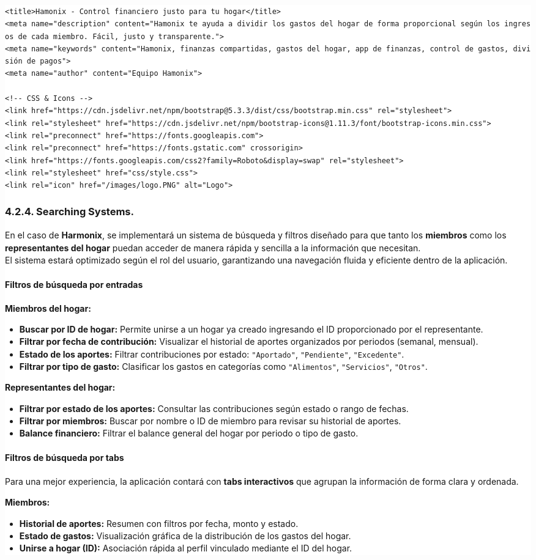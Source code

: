     <title>Hamonix - Control financiero justo para tu hogar</title>
    <meta name="description" content="Hamonix te ayuda a dividir los gastos del hogar de forma proporcional según los ingresos de cada miembro. Fácil, justo y transparente.">
    <meta name="keywords" content="Hamonix, finanzas compartidas, gastos del hogar, app de finanzas, control de gastos, división de pagos">
    <meta name="author" content="Equipo Hamonix">

    <!-- CSS & Icons -->
    <link href="https://cdn.jsdelivr.net/npm/bootstrap@5.3.3/dist/css/bootstrap.min.css" rel="stylesheet">
    <link rel="stylesheet" href="https://cdn.jsdelivr.net/npm/bootstrap-icons@1.11.3/font/bootstrap-icons.min.css">
    <link rel="preconnect" href="https://fonts.googleapis.com">
    <link rel="preconnect" href="https://fonts.gstatic.com" crossorigin>
    <link href="https://fonts.googleapis.com/css2?family=Roboto&display=swap" rel="stylesheet">
    <link rel="stylesheet" href="css/style.css">
    <link rel="icon" href="/images/logo.PNG" alt="Logo">
</head>

### 4.2.4. Searching Systems.

En el caso de **Harmonix**, se implementará un sistema de búsqueda y filtros diseñado para que tanto los **miembros** como los **representantes del hogar** puedan acceder de manera rápida y sencilla a la información que necesitan.  
El sistema estará optimizado según el rol del usuario, garantizando una navegación fluida y eficiente dentro de la aplicación.

#### Filtros de búsqueda por entradas

**Miembros del hogar:**
- **Buscar por ID de hogar:** Permite unirse a un hogar ya creado ingresando el ID proporcionado por el representante.  
- **Filtrar por fecha de contribución:** Visualizar el historial de aportes organizados por periodos (semanal, mensual).  
- **Estado de los aportes:** Filtrar contribuciones por estado: `"Aportado"`, `"Pendiente"`, `"Excedente"`.  
- **Filtrar por tipo de gasto:** Clasificar los gastos en categorías como `"Alimentos"`, `"Servicios"`, `"Otros"`.  

**Representantes del hogar:**
- **Filtrar por estado de los aportes:** Consultar las contribuciones según estado o rango de fechas.  
- **Filtrar por miembros:** Buscar por nombre o ID de miembro para revisar su historial de aportes.  
- **Balance financiero:** Filtrar el balance general del hogar por periodo o tipo de gasto.  


#### Filtros de búsqueda por tabs

Para una mejor experiencia, la aplicación contará con **tabs interactivos** que agrupan la información de forma clara y ordenada.

**Miembros:**
- **Historial de aportes:** Resumen con filtros por fecha, monto y estado.  
- **Estado de gastos:** Visualización gráfica de la distribución de los gastos del hogar.  
- **Unirse a hogar (ID):** Asociación rápida al perfil vinculado mediante el ID del hogar.  
